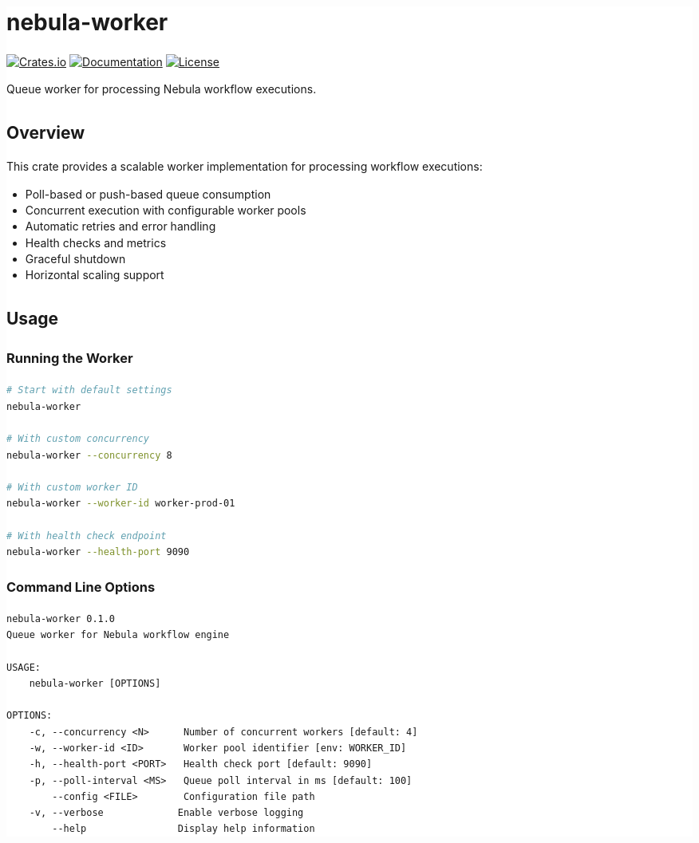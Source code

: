 # nebula-worker

[![Crates.io](https://img.shields.io/crates/v/nebula-worker.svg)](https://crates.io/crates/nebula-worker)
[![Documentation](https://docs.rs/nebula-worker/badge.svg)](https://docs.rs/nebula-worker)
[![License](https://img.shields.io/crates/l/nebula-worker.svg)](LICENSE)

Queue worker for processing Nebula workflow executions.

## Overview

This crate provides a scalable worker implementation for processing workflow executions:

- Poll-based or push-based queue consumption
- Concurrent execution with configurable worker pools
- Automatic retries and error handling
- Health checks and metrics
- Graceful shutdown
- Horizontal scaling support

## Usage

### Running the Worker

```bash
# Start with default settings
nebula-worker

# With custom concurrency
nebula-worker --concurrency 8

# With custom worker ID
nebula-worker --worker-id worker-prod-01

# With health check endpoint
nebula-worker --health-port 9090
```

### Command Line Options

```
nebula-worker 0.1.0
Queue worker for Nebula workflow engine

USAGE:
    nebula-worker [OPTIONS]

OPTIONS:
    -c, --concurrency <N>      Number of concurrent workers [default: 4]
    -w, --worker-id <ID>       Worker pool identifier [env: WORKER_ID]
    -h, --health-port <PORT>   Health check port [default: 9090]
    -p, --poll-interval <MS>   Queue poll interval in ms [default: 100]
        --config <FILE>        Configuration file path
    -v, --verbose             Enable verbose logging
        --help                Display help information
```
